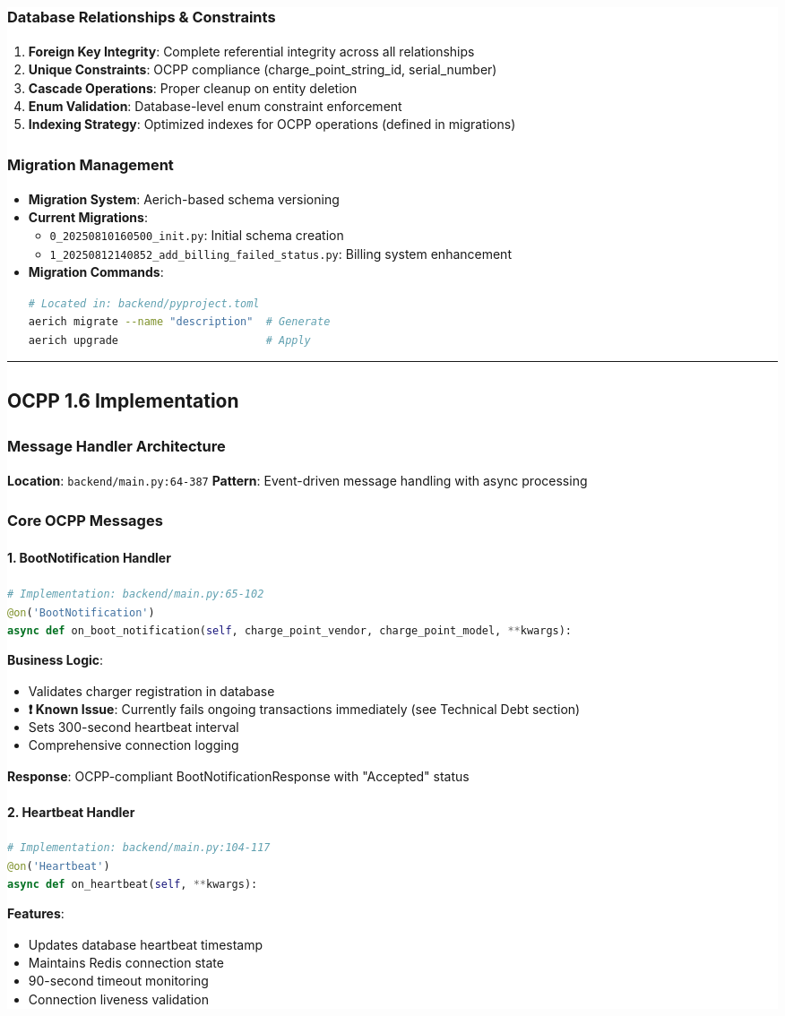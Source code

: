 ### Database Relationships & Constraints
1. **Foreign Key Integrity**: Complete referential integrity across all relationships
2. **Unique Constraints**: OCPP compliance (charge_point_string_id, serial_number)
3. **Cascade Operations**: Proper cleanup on entity deletion
4. **Enum Validation**: Database-level enum constraint enforcement
5. **Indexing Strategy**: Optimized indexes for OCPP operations (defined in migrations)

### Migration Management
- **Migration System**: Aerich-based schema versioning
- **Current Migrations**: 
  - `0_20250810160500_init.py`: Initial schema creation
  - `1_20250812140852_add_billing_failed_status.py`: Billing system enhancement
- **Migration Commands**: 
  ```bash
  # Located in: backend/pyproject.toml
  aerich migrate --name "description"  # Generate
  aerich upgrade                       # Apply
  ```

---

## OCPP 1.6 Implementation

### Message Handler Architecture
**Location**: `backend/main.py:64-387`
**Pattern**: Event-driven message handling with async processing

### Core OCPP Messages

#### 1. BootNotification Handler
```python
# Implementation: backend/main.py:65-102
@on('BootNotification')
async def on_boot_notification(self, charge_point_vendor, charge_point_model, **kwargs):
```

**Business Logic**:
- Validates charger registration in database
- **❗ Known Issue**: Currently fails ongoing transactions immediately (see Technical Debt section)
- Sets 300-second heartbeat interval
- Comprehensive connection logging

**Response**: OCPP-compliant BootNotificationResponse with "Accepted" status

#### 2. Heartbeat Handler
```python
# Implementation: backend/main.py:104-117
@on('Heartbeat')
async def on_heartbeat(self, **kwargs):
```

**Features**:
- Updates database heartbeat timestamp
- Maintains Redis connection state
- 90-second timeout monitoring
- Connection liveness validation
